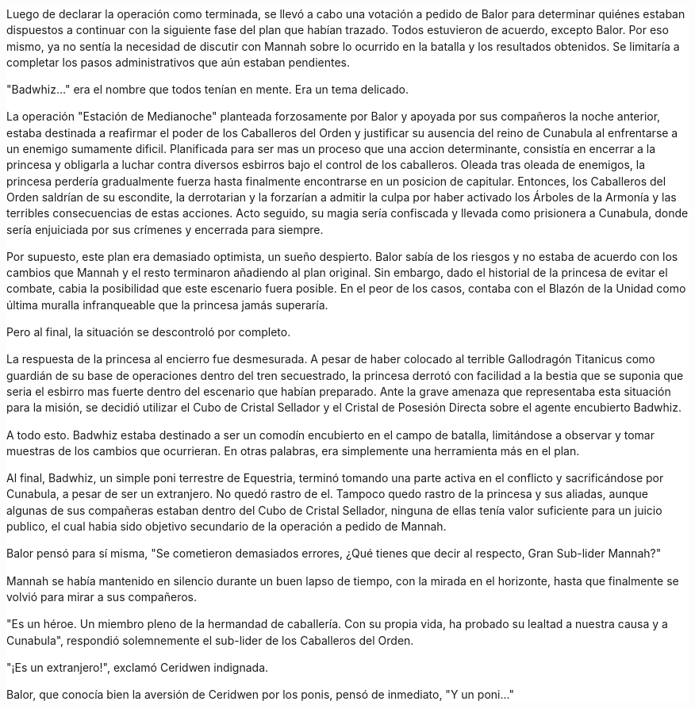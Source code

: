 Luego de declarar la operación como terminada, se llevó a cabo una votación a pedido de Balor para determinar quiénes estaban dispuestos a continuar con la siguiente fase del plan que habían trazado. Todos estuvieron de acuerdo, excepto Balor. Por eso mismo, ya no sentía la necesidad de discutir con Mannah sobre lo ocurrido en la batalla y los resultados obtenidos. Se limitaría a completar los pasos administrativos que aún estaban pendientes.

"Badwhiz..." era el nombre que todos tenían en mente. Era un tema delicado.

La operación "Estación de Medianoche" planteada forzosamente por Balor y apoyada por sus compañeros la noche anterior, estaba destinada a reafirmar el poder de los Caballeros del Orden y justificar su ausencia del reino de Cunabula al enfrentarse a un enemigo sumamente dificil. Planificada para ser mas un proceso que una accion determinante, consistía en encerrar a la princesa y obligarla a luchar contra diversos esbirros bajo el control de los caballeros. Oleada tras oleada de enemigos, la princesa perdería gradualmente fuerza hasta finalmente encontrarse en un posicion de capitular. Entonces, los Caballeros del Orden saldrían de su escondite, la derrotarian y la forzarían a admitir la culpa por haber activado los Árboles de la Armonía y las terribles consecuencias de estas acciones. Acto seguido, su magia sería confiscada y llevada como prisionera a Cunabula, donde sería enjuiciada por sus crímenes y encerrada para siempre.

Por supuesto, este plan era demasiado optimista, un sueño despierto. Balor sabía de los riesgos y no estaba de acuerdo con los cambios que Mannah y el resto terminaron añadiendo al plan original. Sin embargo, dado el historial de la princesa de evitar el combate, cabia la posibilidad que este escenario fuera posible. En el peor de los casos, contaba con el Blazón de la Unidad como última muralla infranqueable que la princesa jamás superaría.

Pero al final, la situación se descontroló por completo.

La respuesta de la princesa al encierro fue desmesurada. A pesar de haber colocado al terrible Gallodragón Titanicus como guardián de su base de operaciones dentro del tren secuestrado, la princesa derrotó con facilidad a la bestia que se suponia que seria el esbirro mas fuerte dentro del escenario que habían preparado. Ante la grave amenaza que representaba esta situación para la misión, se decidió utilizar el Cubo de Cristal Sellador y el Cristal de Posesión Directa sobre el agente encubierto Badwhiz.

A todo esto. Badwhiz estaba destinado a ser un comodín encubierto en el campo de batalla, limitándose a observar y tomar muestras de los cambios que ocurrieran. En otras palabras, era simplemente una herramienta más en el plan.

Al final, Badwhiz, un simple poni terrestre de Equestria, terminó tomando una parte activa en el conflicto y sacrificándose por Cunabula, a pesar de ser un extranjero. No quedó rastro de el. Tampoco quedo rastro de la princesa y sus aliadas, aunque algunas de sus compañeras estaban dentro del Cubo de Cristal Sellador, ninguna de ellas tenía valor suficiente para un juicio publico, el cual habia sido objetivo secundario de la operación a pedido de Mannah.

Balor pensó para sí misma, "Se cometieron demasiados errores, ¿Qué tienes que decir al respecto, Gran Sub-lider Mannah?"

Mannah se había mantenido en silencio durante un buen lapso de tiempo, con la mirada en el horizonte, hasta que finalmente se volvió para mirar a sus compañeros.

"Es un héroe. Un miembro pleno de la hermandad de caballería. Con su propia vida, ha probado su lealtad a nuestra causa y a Cunabula", respondió solemnemente el sub-lider de los Caballeros del Orden.

"¡Es un extranjero!", exclamó Ceridwen indignada.

Balor, que conocía bien la aversión de Ceridwen por los ponis, pensó de inmediato, "Y un poni..."

